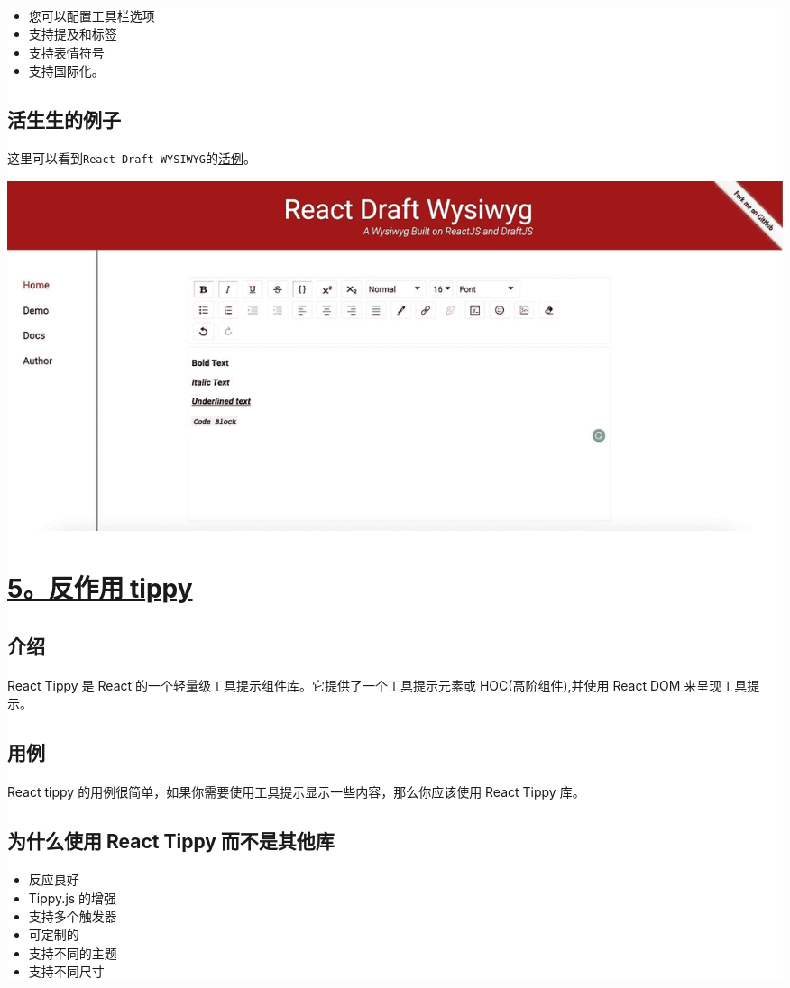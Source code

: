 *   您可以配置工具栏选项
*   支持提及和标签
*   支持表情符号
*   支持国际化。

## 活生生的例子

这里可以看到`React Draft WYSIWYG`的[活例](https://jpuri.github.io/react-draft-wysiwyg)。

![](img/cca52d9ad8dc93b3b80a18bf9c988cf7.png)

# [5。反作用 tippy](https://github.com/tvkhoa/react-tippy)

## 介绍

React Tippy 是 React 的一个轻量级工具提示组件库。它提供了一个工具提示元素或 HOC(高阶组件),并使用 React DOM 来呈现工具提示。

## 用例

React tippy 的用例很简单，如果你需要使用工具提示显示一些内容，那么你应该使用 React Tippy 库。

## 为什么使用 React Tippy 而不是其他库

*   反应良好
*   Tippy.js 的增强
*   支持多个触发器
*   可定制的
*   支持不同的主题
*   支持不同尺寸
